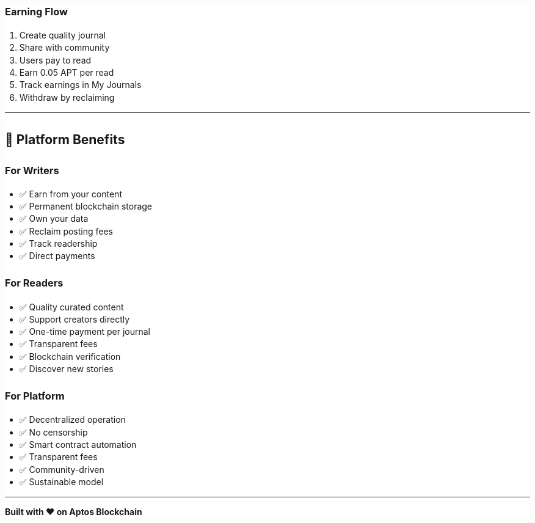 ### Earning Flow
1. Create quality journal
2. Share with community
3. Users pay to read
4. Earn 0.05 APT per read
5. Track earnings in My Journals
6. Withdraw by reclaiming

---

## 🎊 Platform Benefits

### For Writers
- ✅ Earn from your content
- ✅ Permanent blockchain storage
- ✅ Own your data
- ✅ Reclaim posting fees
- ✅ Track readership
- ✅ Direct payments

### For Readers
- ✅ Quality curated content
- ✅ Support creators directly
- ✅ One-time payment per journal
- ✅ Transparent fees
- ✅ Blockchain verification
- ✅ Discover new stories

### For Platform
- ✅ Decentralized operation
- ✅ No censorship
- ✅ Smart contract automation
- ✅ Transparent fees
- ✅ Community-driven
- ✅ Sustainable model

---

**Built with ❤️ on Aptos Blockchain**
